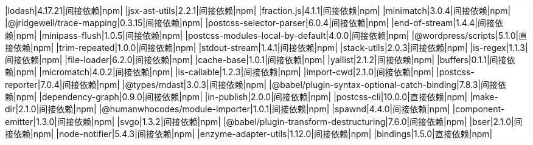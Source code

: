 |lodash|4.17.21|间接依赖|npm|
|jsx-ast-utils|2.2.1|间接依赖|npm|
|fraction.js|4.1.1|间接依赖|npm|
|minimatch|3.0.4|间接依赖|npm|
|@jridgewell/trace-mapping|0.3.15|间接依赖|npm|
|postcss-selector-parser|6.0.4|间接依赖|npm|
|end-of-stream|1.4.4|间接依赖|npm|
|minipass-flush|1.0.5|间接依赖|npm|
|postcss-modules-local-by-default|4.0.0|间接依赖|npm|
|@wordpress/scripts|5.1.0|直接依赖|npm|
|trim-repeated|1.0.0|间接依赖|npm|
|stdout-stream|1.4.1|间接依赖|npm|
|stack-utils|2.0.3|间接依赖|npm|
|is-regex|1.1.3|间接依赖|npm|
|file-loader|6.2.0|间接依赖|npm|
|cache-base|1.0.1|间接依赖|npm|
|yallist|2.1.2|间接依赖|npm|
|buffers|0.1.1|间接依赖|npm|
|micromatch|4.0.2|间接依赖|npm|
|is-callable|1.2.3|间接依赖|npm|
|import-cwd|2.1.0|间接依赖|npm|
|postcss-reporter|7.0.4|间接依赖|npm|
|@types/mdast|3.0.3|间接依赖|npm|
|@babel/plugin-syntax-optional-catch-binding|7.8.3|间接依赖|npm|
|dependency-graph|0.9.0|间接依赖|npm|
|in-publish|2.0.0|间接依赖|npm|
|postcss-cli|10.0.0|直接依赖|npm|
|make-dir|2.1.0|间接依赖|npm|
|@humanwhocodes/module-importer|1.0.1|间接依赖|npm|
|spawnd|4.4.0|间接依赖|npm|
|component-emitter|1.3.0|间接依赖|npm|
|svgo|1.3.2|间接依赖|npm|
|@babel/plugin-transform-destructuring|7.6.0|间接依赖|npm|
|bser|2.1.0|间接依赖|npm|
|node-notifier|5.4.3|间接依赖|npm|
|enzyme-adapter-utils|1.12.0|间接依赖|npm|
|bindings|1.5.0|直接依赖|npm|